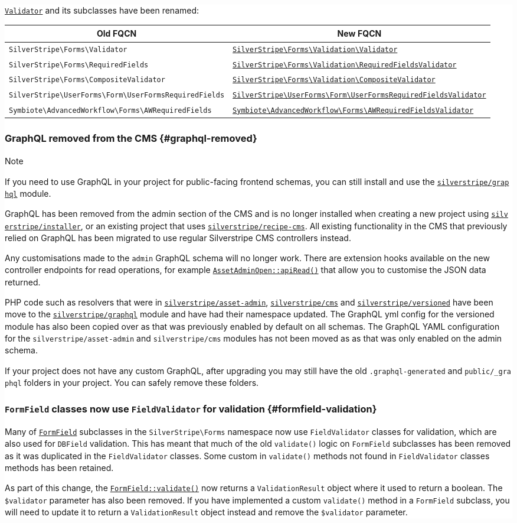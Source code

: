 [`Validator`](api:SilverStripe\Forms\Validation\Validator) and its subclasses have been renamed:

|Old FQCN|New FQCN|
|---|---|
|`SilverStripe\Forms\Validator`|[`SilverStripe\Forms\Validation\Validator`](api:SilverStripe\Forms\Validation\Validator)|
|`SilverStripe\Forms\RequiredFields`|[`SilverStripe\Forms\Validation\RequiredFieldsValidator`](api:SilverStripe\Forms\Validation\RequiredFieldsValidator)|
|`SilverStripe\Forms\CompositeValidator`|[`SilverStripe\Forms\Validation\CompositeValidator`](api:SilverStripe\Forms\Validation\CompositeValidator)|
|`SilverStripe\UserForms\Form\UserFormsRequiredFields`|[`SilverStripe\UserForms\Form\UserFormsRequiredFieldsValidator`](api:SilverStripe\UserForms\Form\UserFormsRequiredFieldsValidator)|
|`Symbiote\AdvancedWorkflow\Forms\AWRequiredFields`|[`Symbiote\AdvancedWorkflow\Forms\AWRequiredFieldsValidator`](api:Symbiote\AdvancedWorkflow\Forms\AWRequiredFieldsValidator)|

### GraphQL removed from the CMS {#graphql-removed}

> [!NOTE]
> If you need to use GraphQL in your project for public-facing frontend schemas, you can still install and use the [`silverstripe/graphql`](https://github.com/silverstripe/silverstripe-graphql) module.

GraphQL has been removed from the admin section of the CMS and is no longer installed when creating a new project using [`silverstripe/installer`](https://github.com/silverstripe/silverstripe-installer), or an existing project that uses [`silverstripe/recipe-cms`](https://github.com/silverstripe/recipe-cms). All existing functionality in the CMS that previously relied on GraphQL has been migrated to use regular Silverstripe CMS controllers instead.

Any customisations made to the `admin` GraphQL schema will no longer work. There are extension hooks available on the new controller endpoints for read operations, for example [`AssetAdminOpen::apiRead()`](api:SilverStripe\AssetAdmin\Controller\AssetAdminOpen::apiRead()) that allow you to customise the JSON data returned.

PHP code such as resolvers that were in [`silverstripe/asset-admin`](http://github.com/silverstripe/silverstripe-admin), [`silverstripe/cms`](https://github.com/silverstripe/silverstripe-cms) and [`silverstripe/versioned`](https://github.com/silverstripe/silverstripe-versioned) have been move to the [`silverstripe/graphql`](https://github.com/silverstripe/silverstripe-graphql) module and have had their namespace updated. The GraphQL yml config for the versioned module has also been copied over as that was previously enabled by default on all schemas. The GraphQL YAML configuration for the `silverstripe/asset-admin` and `silverstripe/cms` modules has not been moved as as that was only enabled on the admin schema.

If your project does not have any custom GraphQL, after upgrading you may still have the old `.graphql-generated` and `public/_graphql` folders in your project. You can safely remove these folders.

### `FormField` classes now use `FieldValidator` for validation {#formfield-validation}

Many of [`FormField`](api:SilverStripe\Forms\FormField) subclasses in the `SilverStripe\Forms` namespace now use `FieldValidator` classes for validation, which are also used for `DBField` validation. This has meant that much of the old `validate()` logic on `FormField` subclasses has been removed as it was duplicated in the `FieldValidator` classes. Some custom in `validate()` methods not found in `FieldValidator` classes methods has been retained.

As part of this change, the [`FormField::validate()`](api:SilverStripe\Forms\FormField::validate()) now returns a `ValidationResult` object where it used to return a boolean. The `$validator` parameter has also been removed. If you have implemented a custom `validate()` method in a `FormField` subclass, you will need to update it to return a `ValidationResult` object instead and remove the `$validator` parameter.
